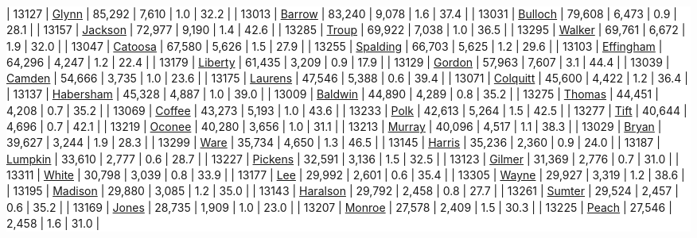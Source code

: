 |       13127 |                 [Glynn](glynn) |       85,292 |             7,610 |                    1.0 |               32.2 |
|       13013 |               [Barrow](barrow) |       83,240 |             9,078 |                    1.6 |               37.4 |
|       13031 |             [Bulloch](bulloch) |       79,608 |             6,473 |                    0.9 |               28.1 |
|       13157 |             [Jackson](jackson) |       72,977 |             9,190 |                    1.4 |               42.6 |
|       13285 |                 [Troup](troup) |       69,922 |             7,038 |                    1.0 |               36.5 |
|       13295 |               [Walker](walker) |       69,761 |             6,672 |                    1.9 |               32.0 |
|       13047 |             [Catoosa](catoosa) |       67,580 |             5,626 |                    1.5 |               27.9 |
|       13255 |           [Spalding](spalding) |       66,703 |             5,625 |                    1.2 |               29.6 |
|       13103 |         [Effingham](effingham) |       64,296 |             4,247 |                    1.2 |               22.4 |
|       13179 |             [Liberty](liberty) |       61,435 |             3,209 |                    0.9 |               17.9 |
|       13129 |               [Gordon](gordon) |       57,963 |             7,607 |                    3.1 |               44.4 |
|       13039 |               [Camden](camden) |       54,666 |             3,735 |                    1.0 |               23.6 |
|       13175 |             [Laurens](laurens) |       47,546 |             5,388 |                    0.6 |               39.4 |
|       13071 |           [Colquitt](colquitt) |       45,600 |             4,422 |                    1.2 |               36.4 |
|       13137 |         [Habersham](habersham) |       45,328 |             4,887 |                    1.0 |               39.0 |
|       13009 |             [Baldwin](baldwin) |       44,890 |             4,289 |                    0.8 |               35.2 |
|       13275 |               [Thomas](thomas) |       44,451 |             4,208 |                    0.7 |               35.2 |
|       13069 |               [Coffee](coffee) |       43,273 |             5,193 |                    1.0 |               43.6 |
|       13233 |                   [Polk](polk) |       42,613 |             5,264 |                    1.5 |               42.5 |
|       13277 |                   [Tift](tift) |       40,644 |             4,696 |                    0.7 |               42.1 |
|       13219 |               [Oconee](oconee) |       40,280 |             3,656 |                    1.0 |               31.1 |
|       13213 |               [Murray](murray) |       40,096 |             4,517 |                    1.1 |               38.3 |
|       13029 |                 [Bryan](bryan) |       39,627 |             3,244 |                    1.9 |               28.3 |
|       13299 |                   [Ware](ware) |       35,734 |             4,650 |                    1.3 |               46.5 |
|       13145 |               [Harris](harris) |       35,236 |             2,360 |                    0.9 |               24.0 |
|       13187 |             [Lumpkin](lumpkin) |       33,610 |             2,777 |                    0.6 |               28.7 |
|       13227 |             [Pickens](pickens) |       32,591 |             3,136 |                    1.5 |               32.5 |
|       13123 |               [Gilmer](gilmer) |       31,369 |             2,776 |                    0.7 |               31.0 |
|       13311 |                 [White](white) |       30,798 |             3,039 |                    0.8 |               33.9 |
|       13177 |                     [Lee](lee) |       29,992 |             2,601 |                    0.6 |               35.4 |
|       13305 |                 [Wayne](wayne) |       29,927 |             3,319 |                    1.2 |               38.6 |
|       13195 |             [Madison](madison) |       29,880 |             3,085 |                    1.2 |               35.0 |
|       13143 |           [Haralson](haralson) |       29,792 |             2,458 |                    0.8 |               27.7 |
|       13261 |               [Sumter](sumter) |       29,524 |             2,457 |                    0.6 |               35.2 |
|       13169 |                 [Jones](jones) |       28,735 |             1,909 |                    1.0 |               23.0 |
|       13207 |               [Monroe](monroe) |       27,578 |             2,409 |                    1.5 |               30.3 |
|       13225 |                 [Peach](peach) |       27,546 |             2,458 |                    1.6 |               31.0 |